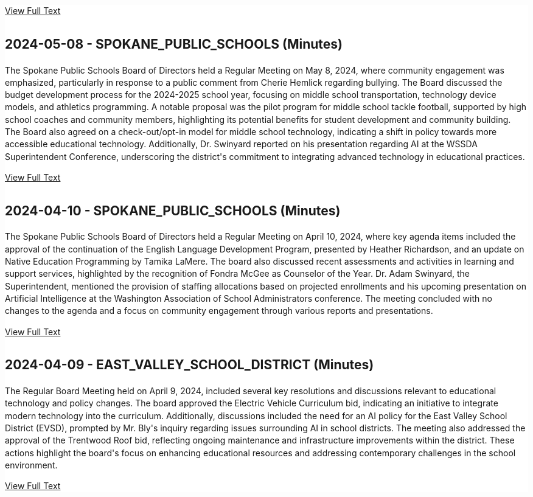 [View Full Text](https://raw.githubusercontent.com/VoronoiPerspectives/WashingtonStateSchoolBoardExplorer/refs/heads/main/data/countries/usa/states/wa/counties/kittitas/school_boards/ellensburg_school_district/2024/2024-05-08-minutes.txt)

## 2024-05-08 - SPOKANE_PUBLIC_SCHOOLS (Minutes)

The Spokane Public Schools Board of Directors held a Regular Meeting on May 8, 2024, where community engagement was emphasized, particularly in response to a public comment from Cherie Hemlick regarding bullying. The Board discussed the budget development process for the 2024-2025 school year, focusing on middle school transportation, technology device models, and athletics programming. A notable proposal was the pilot program for middle school tackle football, supported by high school coaches and community members, highlighting its potential benefits for student development and community building. The Board also agreed on a check-out/opt-in model for middle school technology, indicating a shift in policy towards more accessible educational technology. Additionally, Dr. Swinyard reported on his presentation regarding AI at the WSSDA Superintendent Conference, underscoring the district's commitment to integrating advanced technology in educational practices.

[View Full Text](https://raw.githubusercontent.com/VoronoiPerspectives/WashingtonStateSchoolBoardExplorer/refs/heads/main/data/countries/usa/states/wa/counties/spokane/school_boards/spokane_public_schools/2024/2024-05-08-minutes.txt)

## 2024-04-10 - SPOKANE_PUBLIC_SCHOOLS (Minutes)

The Spokane Public Schools Board of Directors held a Regular Meeting on April 10, 2024, where key agenda items included the approval of the continuation of the English Language Development Program, presented by Heather Richardson, and an update on Native Education Programming by Tamika LaMere. The board also discussed recent assessments and activities in learning and support services, highlighted by the recognition of Fondra McGee as Counselor of the Year. Dr. Adam Swinyard, the Superintendent, mentioned the provision of staffing allocations based on projected enrollments and his upcoming presentation on Artificial Intelligence at the Washington Association of School Administrators conference. The meeting concluded with no changes to the agenda and a focus on community engagement through various reports and presentations.

[View Full Text](https://raw.githubusercontent.com/VoronoiPerspectives/WashingtonStateSchoolBoardExplorer/refs/heads/main/data/countries/usa/states/wa/counties/spokane/school_boards/spokane_public_schools/2024/2024-04-10-minutes.txt)

## 2024-04-09 - EAST_VALLEY_SCHOOL_DISTRICT (Minutes)

The Regular Board Meeting held on April 9, 2024, included several key resolutions and discussions relevant to educational technology and policy changes. The board approved the Electric Vehicle Curriculum bid, indicating an initiative to integrate modern technology into the curriculum. Additionally, discussions included the need for an AI policy for the East Valley School District (EVSD), prompted by Mr. Bly's inquiry regarding issues surrounding AI in school districts. The meeting also addressed the approval of the Trentwood Roof bid, reflecting ongoing maintenance and infrastructure improvements within the district. These actions highlight the board's focus on enhancing educational resources and addressing contemporary challenges in the school environment.

[View Full Text](https://raw.githubusercontent.com/VoronoiPerspectives/WashingtonStateSchoolBoardExplorer/refs/heads/main/data/countries/usa/states/wa/counties/spokane/school_boards/east_valley_school_district/2024/2024-04-09-minutes.txt)
